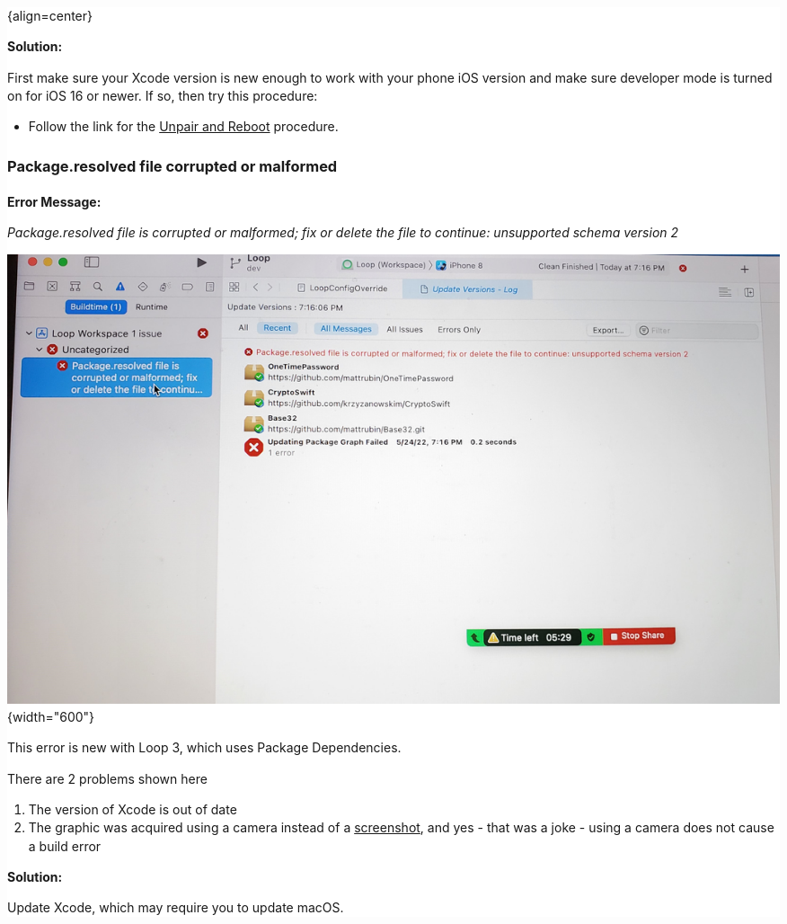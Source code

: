 {align=center}

**Solution:**

First make sure your Xcode version is new enough to work with your phone iOS version and make sure developer mode is turned on for iOS 16 or newer. If so, then try this procedure:

* Follow the link for the [Unpair and Reboot](#unpair-and-reboot) procedure.

### Package.resolved file corrupted or malformed

**Error Message:**

_Package.resolved file is corrupted or malformed; fix or delete the file to continue: unsupported schema version 2_

![package corrupted or malformed error](img/xcode-needs-to-be-updated.jpeg){width="600"}


This error is new with Loop 3, which uses Package Dependencies.

There are 2 problems shown here

1. The version of Xcode is out of date
1. The graphic was acquired using a camera instead of a [screenshot](#screenshots), and yes - that was a joke - using a camera does not cause a build error

**Solution:**

Update Xcode, which may require you to update macOS.
